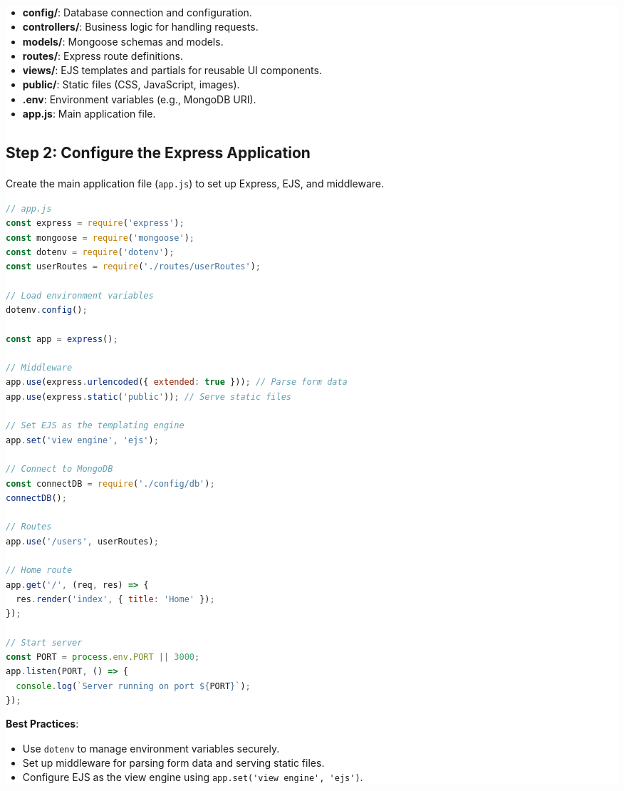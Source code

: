    - **config/**: Database connection and configuration.
   - **controllers/**: Business logic for handling requests.
   - **models/**: Mongoose schemas and models.
   - **routes/**: Express route definitions.
   - **views/**: EJS templates and partials for reusable UI components.
   - **public/**: Static files (CSS, JavaScript, images).
   - **.env**: Environment variables (e.g., MongoDB URI).
   - **app.js**: Main application file.

## Step 2: Configure the Express Application
Create the main application file (`app.js`) to set up Express, EJS, and middleware.

```javascript
// app.js
const express = require('express');
const mongoose = require('mongoose');
const dotenv = require('dotenv');
const userRoutes = require('./routes/userRoutes');

// Load environment variables
dotenv.config();

const app = express();

// Middleware
app.use(express.urlencoded({ extended: true })); // Parse form data
app.use(express.static('public')); // Serve static files

// Set EJS as the templating engine
app.set('view engine', 'ejs');

// Connect to MongoDB
const connectDB = require('./config/db');
connectDB();

// Routes
app.use('/users', userRoutes);

// Home route
app.get('/', (req, res) => {
  res.render('index', { title: 'Home' });
});

// Start server
const PORT = process.env.PORT || 3000;
app.listen(PORT, () => {
  console.log(`Server running on port ${PORT}`);
});
```

**Best Practices**:
- Use `dotenv` to manage environment variables securely.
- Set up middleware for parsing form data and serving static files.
- Configure EJS as the view engine using `app.set('view engine', 'ejs')`.
